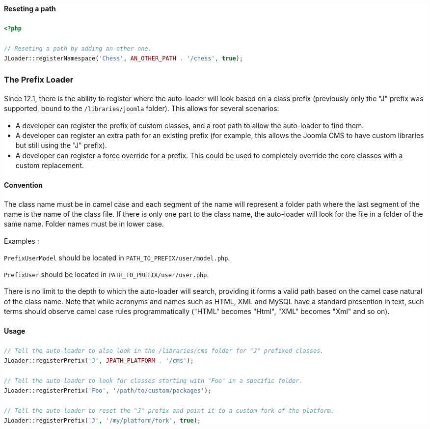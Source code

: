 #### Reseting a path

```php
<?php

// Reseting a path by adding an other one.
JLoader::registerNamespace('Chess', AN_OTHER_PATH . '/chess', true);
```

### The Prefix Loader

Since 12.1, there is the ability to register where the auto-loader will
look based on a class prefix (previously only the "J" prefix was
supported, bound to the `/libraries/joomla` folder). This allows for
several scenarios:

* A developer can register the prefix of custom classes, and a root path to allow the auto-loader to find them.
* A developer can register an extra path for an existing prefix (for example, this allows the Joomla CMS to have custom libraries but still using the "J" prefix).
* A developer can register a force override for a prefix. This could be used to completely override the core classes with a custom replacement.

#### Convention

The class name must be in camel case and each segment of the name will represent a folder path
where the last segment of the name is the name of the class file.
If there is only one part to the class name, the auto-loader will look for the file in a folder of the
same name.
Folder names must be in lower case.

Examples :

`PrefixUserModel` should be located in `PATH_TO_PREFIX/user/model.php`.

`PrefixUser` should be located in `PATH_TO_PREFIX/user/user.php`.

There is no limit to the depth to which the auto-loader will search,
providing it forms a valid path based on the camel case natural of the
class name.
Note that while acronyms and names such as HTML, XML and MySQL have a standard presention in text,
such terms should observe camel case rules programmatically ("HTML" becomes "Html", "XML" becomes "Xml"
and so on).

#### Usage

```php
// Tell the auto-loader to also look in the /libraries/cms folder for "J" prefixed classes.
JLoader::registerPrefix('J', JPATH_PLATFORM . '/cms');

// Tell the auto-loader to look for classes starting with "Foo" in a specific folder.
JLoader::registerPrefix('Foo', '/path/to/custom/packages');

// Tell the auto-loader to reset the "J" prefix and point it to a custom fork of the platform.
JLoader::registerPrefix('J', '/my/platform/fork', true);
```
